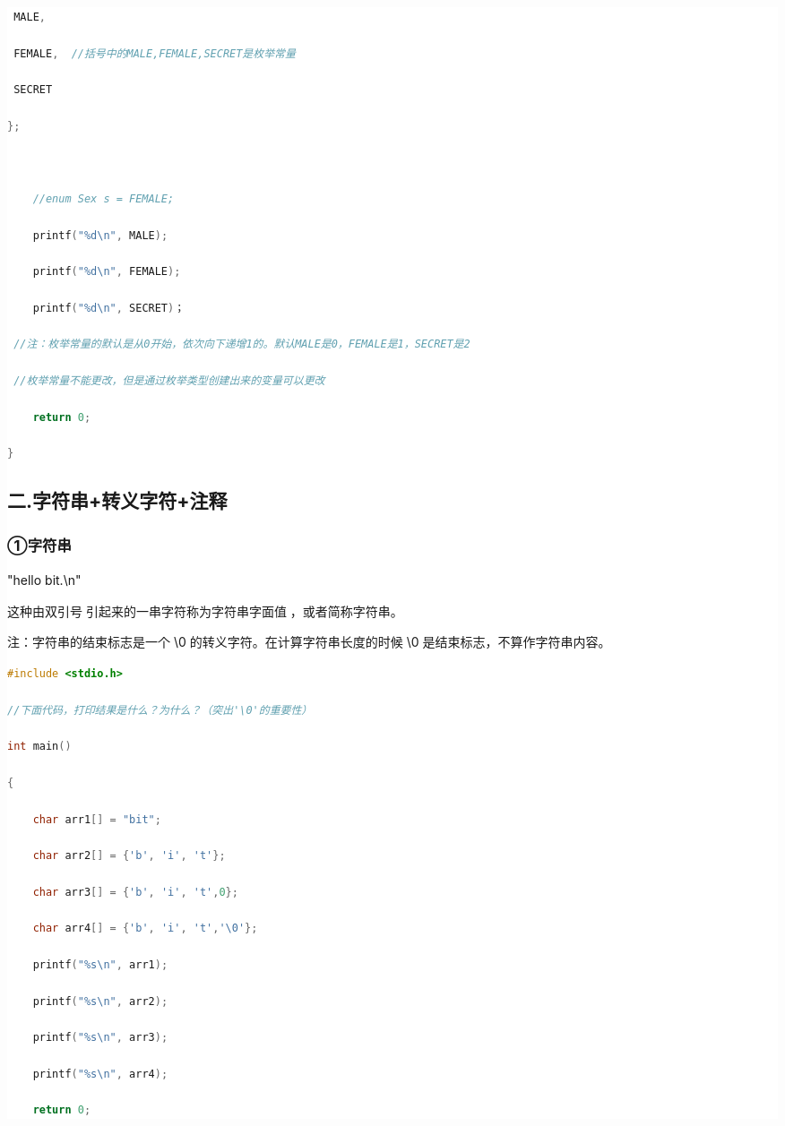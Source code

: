 ```c
 MALE,

 FEMALE,  //括号中的MALE,FEMALE,SECRET是枚举常量

 SECRET

};

 

    //enum Sex s = FEMALE;

    printf("%d\n", MALE);

    printf("%d\n", FEMALE);

    printf("%d\n", SECRET)；

 //注：枚举常量的默认是从0开始，依次向下递增1的。默认MALE是0，FEMALE是1，SECRET是2

 //枚举常量不能更改，但是通过枚举类型创建出来的变量可以更改

    return 0; 

}
```

## **二.字符串+转义字符+注释**

### **①字符串**

"hello bit.\n"

这种由双引号 引起来的一串字符称为字符串字面值 ，或者简称字符串。

注：字符串的结束标志是一个 \0 的转义字符。在计算字符串长度的时候 \0 是结束标志，不算作字符串内容。

```c
#include <stdio.h>

//下面代码，打印结果是什么？为什么？（突出'\0'的重要性）

int main()

{

    char arr1[] = "bit";

    char arr2[] = {'b', 'i', 't'};

    char arr3[] = {'b', 'i', 't',0};

    char arr4[] = {'b', 'i', 't','\0'};

    printf("%s\n", arr1);

    printf("%s\n", arr2);

    printf("%s\n", arr3);

    printf("%s\n", arr4);

    return 0; 

```